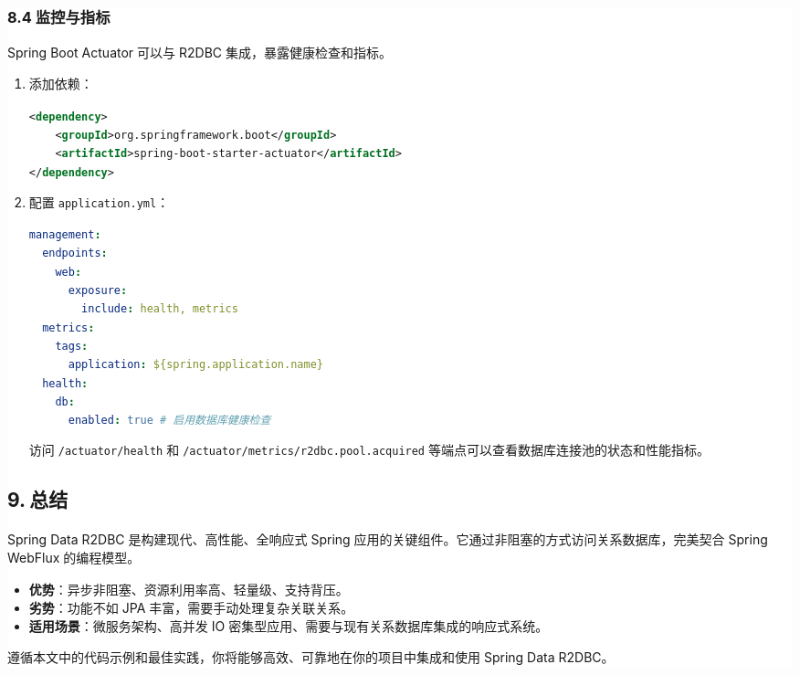 ### 8.4 监控与指标

Spring Boot Actuator 可以与 R2DBC 集成，暴露健康检查和指标。

1. 添加依赖：

   ```xml
   <dependency>
       <groupId>org.springframework.boot</groupId>
       <artifactId>spring-boot-starter-actuator</artifactId>
   </dependency>
   ```

2. 配置 `application.yml`：

   ```yaml
   management:
     endpoints:
       web:
         exposure:
           include: health, metrics
     metrics:
       tags:
         application: ${spring.application.name}
     health:
       db:
         enabled: true # 启用数据库健康检查
   ```

   访问 `/actuator/health` 和 `/actuator/metrics/r2dbc.pool.acquired` 等端点可以查看数据库连接池的状态和性能指标。

## 9. 总结

Spring Data R2DBC 是构建现代、高性能、全响应式 Spring 应用的关键组件。它通过非阻塞的方式访问关系数据库，完美契合 Spring WebFlux 的编程模型。

- **优势**：异步非阻塞、资源利用率高、轻量级、支持背压。
- **劣势**：功能不如 JPA 丰富，需要手动处理复杂关联关系。
- **适用场景**：微服务架构、高并发 IO 密集型应用、需要与现有关系数据库集成的响应式系统。

遵循本文中的代码示例和最佳实践，你将能够高效、可靠地在你的项目中集成和使用 Spring Data R2DBC。
